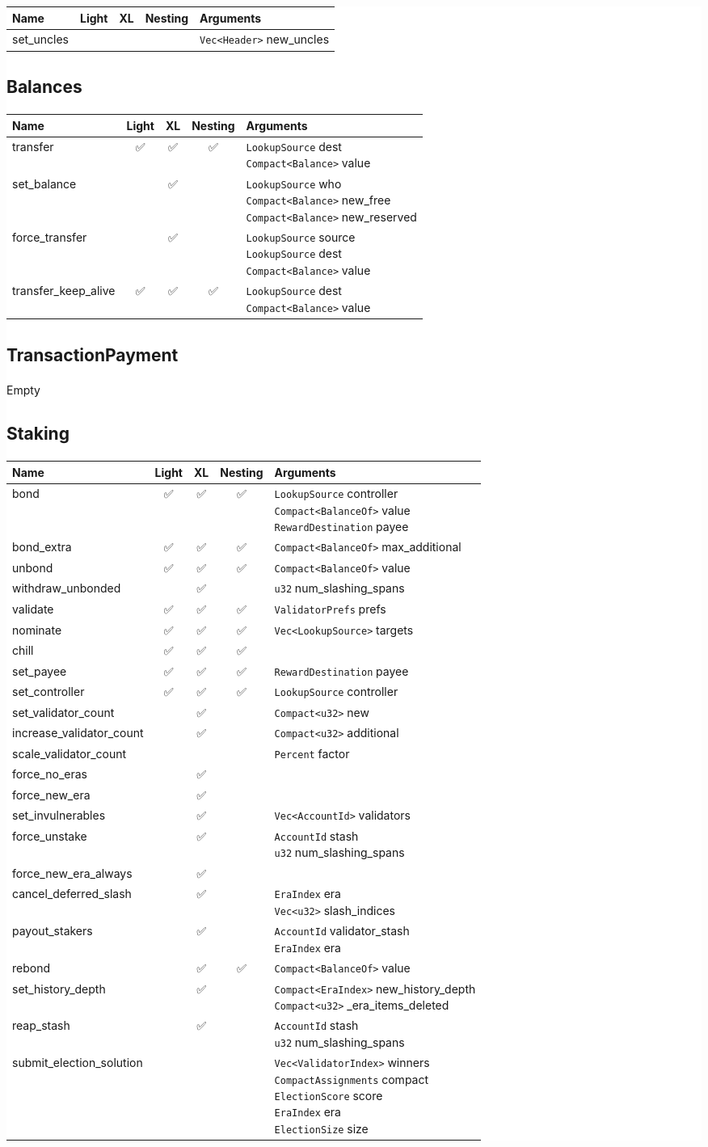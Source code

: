 | Name        | Light | XL | Nesting | Arguments | 
| :---------- |:------------:|:--------:|:--------:|:--------|
|set_uncles |    |   |   | `Vec<Header>` new_uncles <br/> | 

## Balances

| Name        | Light | XL | Nesting | Arguments | 
| :---------- |:------------:|:--------:|:--------:|:--------|
|transfer | :white_check_mark:  | :white_check_mark: | :white_check_mark: | `LookupSource` dest <br/>`Compact<Balance>` value <br/> | 
|set_balance |    | :white_check_mark: |   | `LookupSource` who <br/>`Compact<Balance>` new_free <br/>`Compact<Balance>` new_reserved <br/> | 
|force_transfer |    | :white_check_mark: |   | `LookupSource` source <br/>`LookupSource` dest <br/>`Compact<Balance>` value <br/> | 
|transfer_keep_alive | :white_check_mark:  | :white_check_mark: | :white_check_mark: | `LookupSource` dest <br/>`Compact<Balance>` value <br/> | 

## TransactionPayment

Empty

## Staking

| Name        | Light | XL | Nesting | Arguments | 
| :---------- |:------------:|:--------:|:--------:|:--------|
|bond | :white_check_mark:  | :white_check_mark: | :white_check_mark: | `LookupSource` controller <br/>`Compact<BalanceOf>` value <br/>`RewardDestination` payee <br/> | 
|bond_extra | :white_check_mark:  | :white_check_mark: | :white_check_mark: | `Compact<BalanceOf>` max_additional <br/> | 
|unbond | :white_check_mark:  | :white_check_mark: | :white_check_mark: | `Compact<BalanceOf>` value <br/> | 
|withdraw_unbonded |    | :white_check_mark: |   | `u32` num_slashing_spans <br/> | 
|validate | :white_check_mark:  | :white_check_mark: | :white_check_mark: | `ValidatorPrefs` prefs <br/> | 
|nominate | :white_check_mark:  | :white_check_mark: | :white_check_mark: | `Vec<LookupSource>` targets <br/> | 
|chill | :white_check_mark:  | :white_check_mark: | :white_check_mark: |  | 
|set_payee | :white_check_mark:  | :white_check_mark: | :white_check_mark: | `RewardDestination` payee <br/> | 
|set_controller | :white_check_mark:  | :white_check_mark: | :white_check_mark: | `LookupSource` controller <br/> | 
|set_validator_count |    | :white_check_mark: |   | `Compact<u32>` new <br/> | 
|increase_validator_count |    | :white_check_mark: |   | `Compact<u32>` additional <br/> | 
|scale_validator_count |    |   |   | `Percent` factor <br/> | 
|force_no_eras |    | :white_check_mark: |   |  | 
|force_new_era |    | :white_check_mark: |   |  | 
|set_invulnerables |    | :white_check_mark: |   | `Vec<AccountId>` validators <br/> | 
|force_unstake |    | :white_check_mark: |   | `AccountId` stash <br/>`u32` num_slashing_spans <br/> | 
|force_new_era_always |    | :white_check_mark: |   |  | 
|cancel_deferred_slash |    | :white_check_mark: |   | `EraIndex` era <br/>`Vec<u32>` slash_indices <br/> | 
|payout_stakers |    | :white_check_mark: |   | `AccountId` validator_stash <br/>`EraIndex` era <br/> | 
|rebond |    | :white_check_mark: | :white_check_mark: | `Compact<BalanceOf>` value <br/> | 
|set_history_depth |    | :white_check_mark: |   | `Compact<EraIndex>` new_history_depth <br/>`Compact<u32>` _era_items_deleted <br/> | 
|reap_stash |    | :white_check_mark: |   | `AccountId` stash <br/>`u32` num_slashing_spans <br/> | 
|submit_election_solution |    |   |   | `Vec<ValidatorIndex>` winners <br/>`CompactAssignments` compact <br/>`ElectionScore` score <br/>`EraIndex` era <br/>`ElectionSize` size <br/> | 